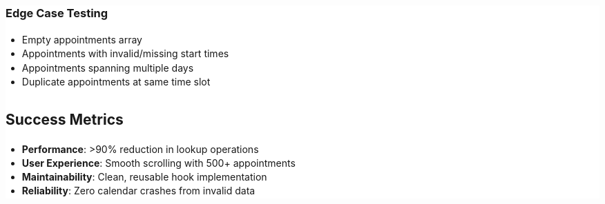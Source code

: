 ### Edge Case Testing
- Empty appointments array
- Appointments with invalid/missing start times
- Appointments spanning multiple days
- Duplicate appointments at same time slot

## Success Metrics

- **Performance**: >90% reduction in lookup operations
- **User Experience**: Smooth scrolling with 500+ appointments
- **Maintainability**: Clean, reusable hook implementation
- **Reliability**: Zero calendar crashes from invalid data